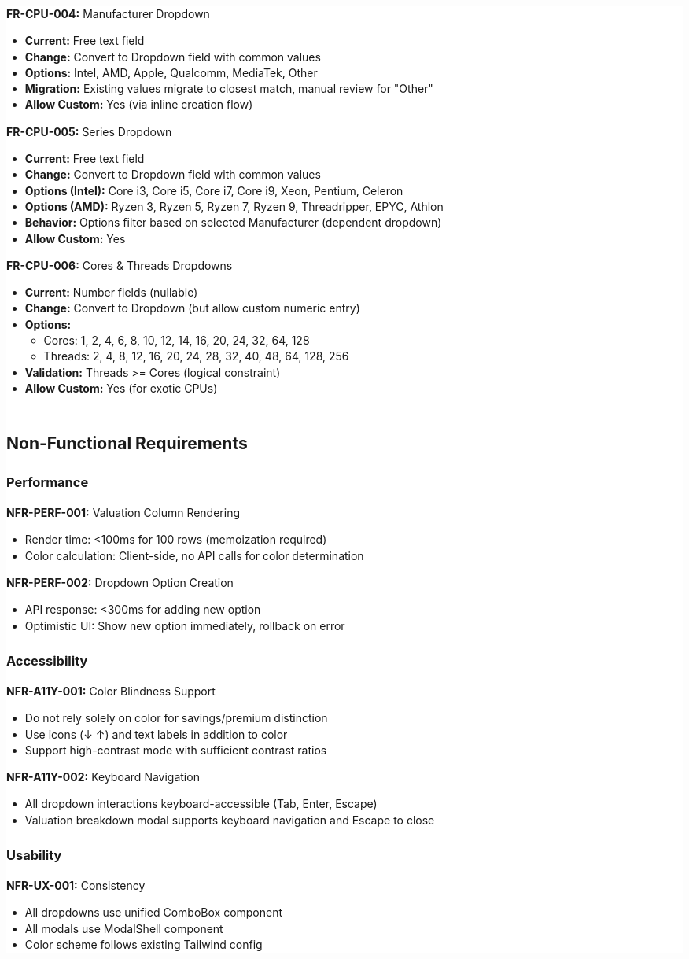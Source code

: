**FR-CPU-004:** Manufacturer Dropdown
- **Current:** Free text field
- **Change:** Convert to Dropdown field with common values
- **Options:** Intel, AMD, Apple, Qualcomm, MediaTek, Other
- **Migration:** Existing values migrate to closest match, manual review for "Other"
- **Allow Custom:** Yes (via inline creation flow)

**FR-CPU-005:** Series Dropdown
- **Current:** Free text field
- **Change:** Convert to Dropdown field with common values
- **Options (Intel):** Core i3, Core i5, Core i7, Core i9, Xeon, Pentium, Celeron
- **Options (AMD):** Ryzen 3, Ryzen 5, Ryzen 7, Ryzen 9, Threadripper, EPYC, Athlon
- **Behavior:** Options filter based on selected Manufacturer (dependent dropdown)
- **Allow Custom:** Yes

**FR-CPU-006:** Cores & Threads Dropdowns
- **Current:** Number fields (nullable)
- **Change:** Convert to Dropdown (but allow custom numeric entry)
- **Options:**
  - Cores: 1, 2, 4, 6, 8, 10, 12, 14, 16, 20, 24, 32, 64, 128
  - Threads: 2, 4, 8, 12, 16, 20, 24, 28, 32, 40, 48, 64, 128, 256
- **Validation:** Threads >= Cores (logical constraint)
- **Allow Custom:** Yes (for exotic CPUs)

---

## Non-Functional Requirements

### Performance

**NFR-PERF-001:** Valuation Column Rendering
- Render time: <100ms for 100 rows (memoization required)
- Color calculation: Client-side, no API calls for color determination

**NFR-PERF-002:** Dropdown Option Creation
- API response: <300ms for adding new option
- Optimistic UI: Show new option immediately, rollback on error

### Accessibility

**NFR-A11Y-001:** Color Blindness Support
- Do not rely solely on color for savings/premium distinction
- Use icons (↓ ↑) and text labels in addition to color
- Support high-contrast mode with sufficient contrast ratios

**NFR-A11Y-002:** Keyboard Navigation
- All dropdown interactions keyboard-accessible (Tab, Enter, Escape)
- Valuation breakdown modal supports keyboard navigation and Escape to close

### Usability

**NFR-UX-001:** Consistency
- All dropdowns use unified ComboBox component
- All modals use ModalShell component
- Color scheme follows existing Tailwind config

